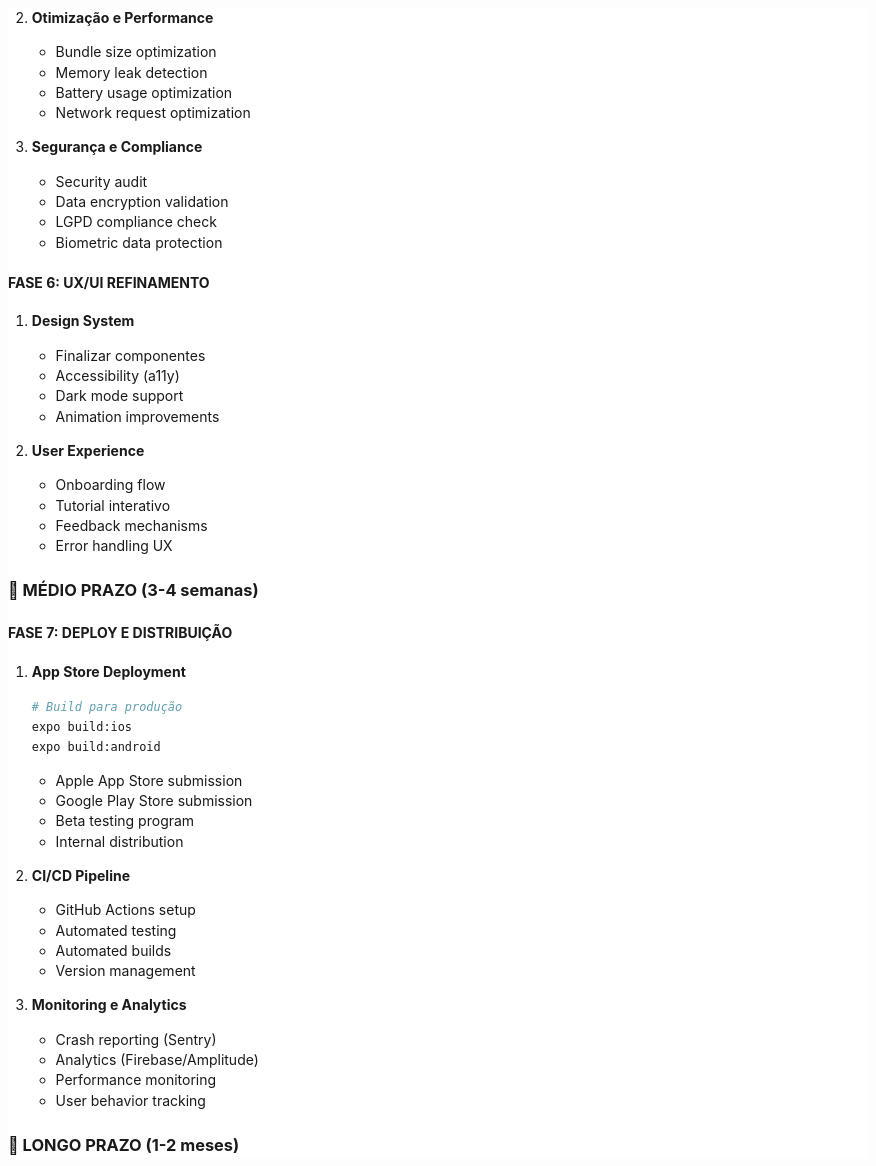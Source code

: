 2. **Otimização e Performance**
   - Bundle size optimization
   - Memory leak detection
   - Battery usage optimization
   - Network request optimization

3. **Segurança e Compliance**
   - Security audit
   - Data encryption validation
   - LGPD compliance check
   - Biometric data protection

#### **FASE 6: UX/UI REFINAMENTO**
1. **Design System**
   - Finalizar componentes
   - Accessibility (a11y)
   - Dark mode support
   - Animation improvements

2. **User Experience**
   - Onboarding flow
   - Tutorial interativo
   - Feedback mechanisms
   - Error handling UX

### **🎯 MÉDIO PRAZO (3-4 semanas)**

#### **FASE 7: DEPLOY E DISTRIBUIÇÃO**
1. **App Store Deployment**
   ```bash
   # Build para produção
   expo build:ios
   expo build:android
   ```
   - Apple App Store submission
   - Google Play Store submission
   - Beta testing program
   - Internal distribution

2. **CI/CD Pipeline**
   - GitHub Actions setup
   - Automated testing
   - Automated builds
   - Version management

3. **Monitoring e Analytics**
   - Crash reporting (Sentry)
   - Analytics (Firebase/Amplitude)
   - Performance monitoring
   - User behavior tracking

### **🚀 LONGO PRAZO (1-2 meses)**
